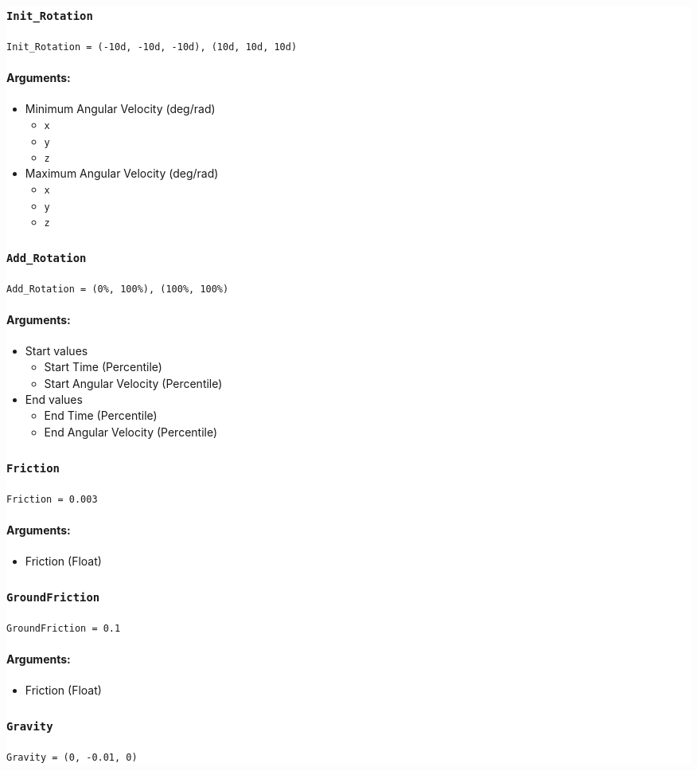 ### `Init_Rotation`

```
Init_Rotation = (-10d, -10d, -10d), (10d, 10d, 10d)
```

#### Arguments:

- Minimum Angular Velocity (deg/rad)
  - `x`
  - `y`
  - `z`
- Maximum Angular Velocity (deg/rad)
  - `x`
  - `y`
  - `z`

### `Add_Rotation`

```
Add_Rotation = (0%, 100%), (100%, 100%)
```

#### Arguments:

- Start values
  - Start Time (Percentile)
  - Start Angular Velocity (Percentile)
- End values
  - End Time (Percentile)
  - End Angular Velocity (Percentile)

### `Friction`

```
Friction = 0.003
```

#### Arguments:

- Friction (Float)

### `GroundFriction`

```
GroundFriction = 0.1
```

#### Arguments:

- Friction (Float)

### `Gravity`

```
Gravity = (0, -0.01, 0)
```
